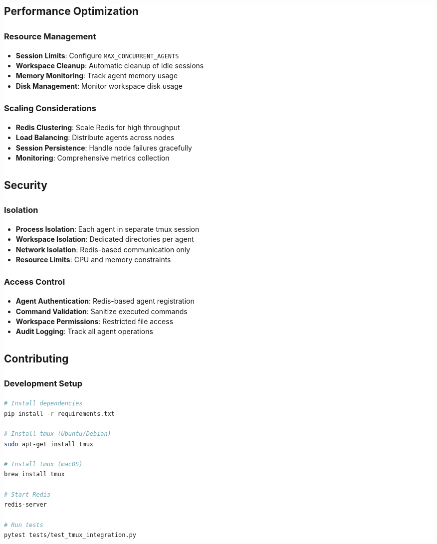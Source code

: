 ```python
```

## Performance Optimization

### Resource Management

- **Session Limits**: Configure `MAX_CONCURRENT_AGENTS`
- **Workspace Cleanup**: Automatic cleanup of idle sessions
- **Memory Monitoring**: Track agent memory usage
- **Disk Management**: Monitor workspace disk usage

### Scaling Considerations

- **Redis Clustering**: Scale Redis for high throughput
- **Load Balancing**: Distribute agents across nodes
- **Session Persistence**: Handle node failures gracefully
- **Monitoring**: Comprehensive metrics collection

## Security

### Isolation

- **Process Isolation**: Each agent in separate tmux session
- **Workspace Isolation**: Dedicated directories per agent
- **Network Isolation**: Redis-based communication only
- **Resource Limits**: CPU and memory constraints

### Access Control

- **Agent Authentication**: Redis-based agent registration
- **Command Validation**: Sanitize executed commands
- **Workspace Permissions**: Restricted file access
- **Audit Logging**: Track all agent operations

## Contributing

### Development Setup

```bash
# Install dependencies
pip install -r requirements.txt

# Install tmux (Ubuntu/Debian)
sudo apt-get install tmux

# Install tmux (macOS)
brew install tmux

# Start Redis
redis-server

# Run tests
pytest tests/test_tmux_integration.py
```
